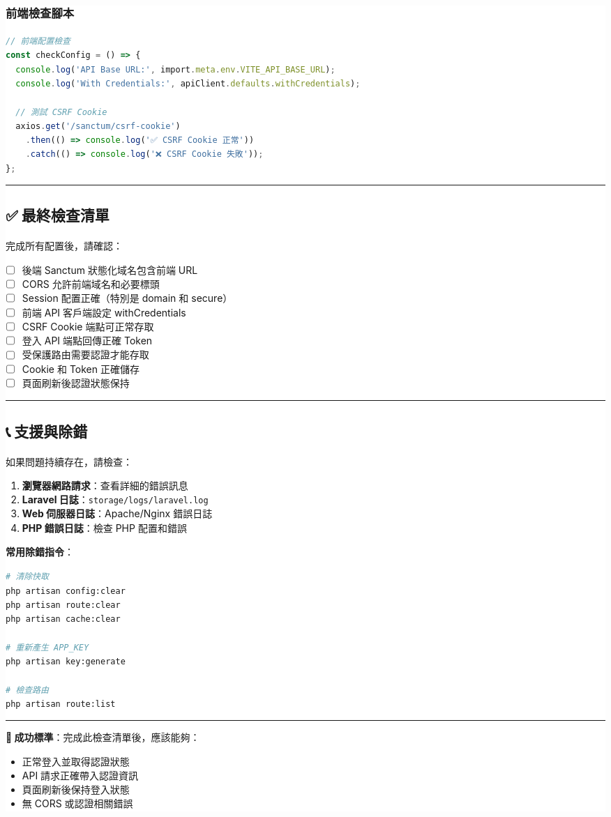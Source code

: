 ### 前端檢查腳本
```typescript
// 前端配置檢查
const checkConfig = () => {
  console.log('API Base URL:', import.meta.env.VITE_API_BASE_URL);
  console.log('With Credentials:', apiClient.defaults.withCredentials);
  
  // 測試 CSRF Cookie
  axios.get('/sanctum/csrf-cookie')
    .then(() => console.log('✅ CSRF Cookie 正常'))
    .catch(() => console.log('❌ CSRF Cookie 失敗'));
};
```

---

## ✅ 最終檢查清單

完成所有配置後，請確認：

- [ ] 後端 Sanctum 狀態化域名包含前端 URL
- [ ] CORS 允許前端域名和必要標頭
- [ ] Session 配置正確（特別是 domain 和 secure）
- [ ] 前端 API 客戶端設定 withCredentials
- [ ] CSRF Cookie 端點可正常存取
- [ ] 登入 API 端點回傳正確 Token
- [ ] 受保護路由需要認證才能存取
- [ ] Cookie 和 Token 正確儲存
- [ ] 頁面刷新後認證狀態保持

---

## 📞 支援與除錯

如果問題持續存在，請檢查：

1. **瀏覽器網路請求**：查看詳細的錯誤訊息
2. **Laravel 日誌**：`storage/logs/laravel.log`
3. **Web 伺服器日誌**：Apache/Nginx 錯誤日誌
4. **PHP 錯誤日誌**：檢查 PHP 配置和錯誤

**常用除錯指令**：
```bash
# 清除快取
php artisan config:clear
php artisan route:clear
php artisan cache:clear

# 重新產生 APP_KEY
php artisan key:generate

# 檢查路由
php artisan route:list
```

---

**🎯 成功標準**：完成此檢查清單後，應該能夠：
- 正常登入並取得認證狀態
- API 請求正確帶入認證資訊
- 頁面刷新後保持登入狀態
- 無 CORS 或認證相關錯誤 